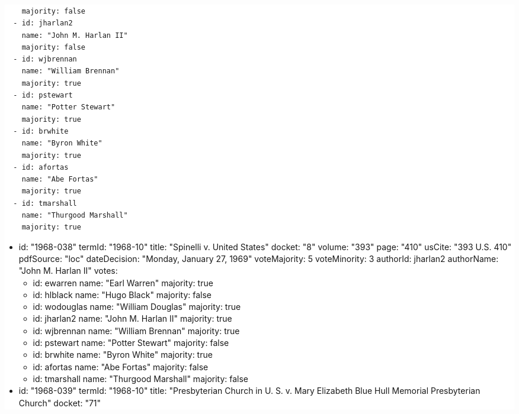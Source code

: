         majority: false
      - id: jharlan2
        name: "John M. Harlan II"
        majority: false
      - id: wjbrennan
        name: "William Brennan"
        majority: true
      - id: pstewart
        name: "Potter Stewart"
        majority: true
      - id: brwhite
        name: "Byron White"
        majority: true
      - id: afortas
        name: "Abe Fortas"
        majority: true
      - id: tmarshall
        name: "Thurgood Marshall"
        majority: true
  - id: "1968-038"
    termId: "1968-10"
    title: "Spinelli v. United States"
    docket: "8"
    volume: "393"
    page: "410"
    usCite: "393 U.S. 410"
    pdfSource: "loc"
    dateDecision: "Monday, January 27, 1969"
    voteMajority: 5
    voteMinority: 3
    authorId: jharlan2
    authorName: "John M. Harlan II"
    votes:
      - id: ewarren
        name: "Earl Warren"
        majority: true
      - id: hlblack
        name: "Hugo Black"
        majority: false
      - id: wodouglas
        name: "William Douglas"
        majority: true
      - id: jharlan2
        name: "John M. Harlan II"
        majority: true
      - id: wjbrennan
        name: "William Brennan"
        majority: true
      - id: pstewart
        name: "Potter Stewart"
        majority: false
      - id: brwhite
        name: "Byron White"
        majority: true
      - id: afortas
        name: "Abe Fortas"
        majority: false
      - id: tmarshall
        name: "Thurgood Marshall"
        majority: false
  - id: "1968-039"
    termId: "1968-10"
    title: "Presbyterian Church in U. S. v. Mary Elizabeth Blue Hull Memorial Presbyterian Church"
    docket: "71"
